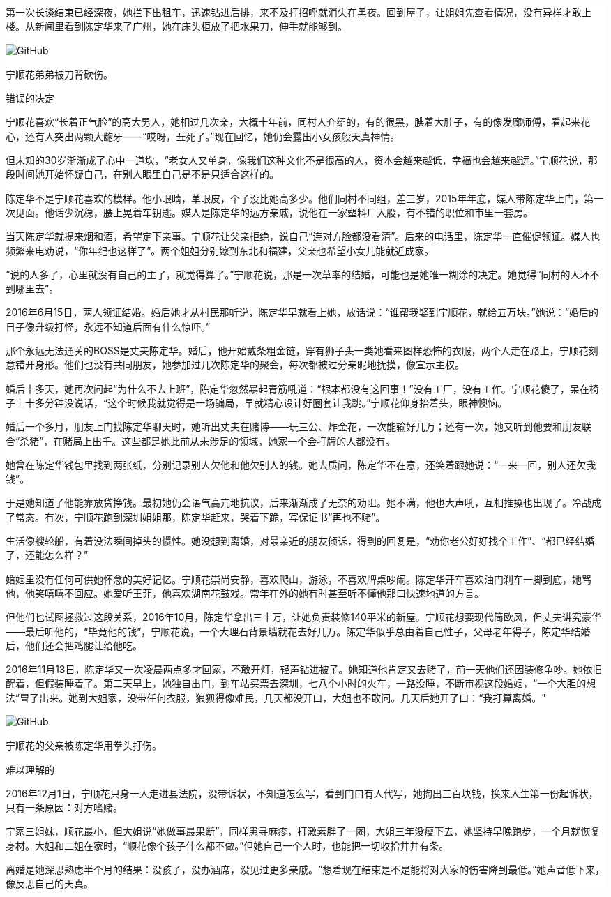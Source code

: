 第一次长谈结束已经深夜，她拦下出租车，迅速钻进后排，来不及打招呼就消失在黑夜。回到屋子，让姐姐先查看情况，没有异样才敢上楼。从新闻里看到陈定华来了广州，她在床头柜放了把水果刀，伸手就能够到。

![GitHub](https://chinadigitaltimes.net/chinese/files/2021/04/post-665196-608282e73baad.)

宁顺花弟弟被刀背砍伤。

错误的决定

宁顺花喜欢“长着正气脸”的高大男人，她相过几次亲，大概十年前，同村人介绍的，有的很黑，腆着大肚子，有的像发廊师傅，看起来花心，还有人突出两颗大龅牙——“哎呀，丑死了。”现在回忆，她仍会露出小女孩般天真神情。

但未知的30岁渐渐成了心中一道坎，“老女人又单身，像我们这种文化不是很高的人，资本会越来越低，幸福也会越来越远。”宁顺花说，那段时间她开始怀疑自己，在别人眼里自己是不是只适合这样的。

陈定华不是宁顺花喜欢的模样。他小眼睛，单眼皮，个子没比她高多少。他们同村不同组，差三岁，2015年年底，媒人带陈定华上门，第一次见面。他话少沉稳，腰上晃着车钥匙。媒人是陈定华的远方亲戚，说他在一家塑料厂入股，有不错的职位和市里一套房。

当天陈定华就提来烟和酒，希望定下亲事。宁顺花让父亲拒绝，说自己“连对方脸都没看清”。后来的电话里，陈定华一直催促领证。媒人也频繁来电劝说，“你年纪也这样了”。两个姐姐分别嫁到东北和福建，父亲也希望小女儿能就近成家。

“说的人多了，心里就没有自己的主了，就觉得算了。”宁顺花说，那是一次草率的结婚，可能也是她唯一糊涂的决定。她觉得“同村的人坏不到哪里去”。

2016年6月15日，两人领证结婚。婚后她才从村民那听说，陈定华早就看上她，放话说：“谁帮我娶到宁顺花，就给五万块。”她说：“婚后的日子像升级打怪，永远不知道后面有什么惊吓。”

那个永远无法通关的BOSS是丈夫陈定华。婚后，他开始戴条粗金链，穿有狮子头一类她看来图样恐怖的衣服，两个人走在路上，宁顺花刻意错开身形。他们也没有共同朋友，她参加过几次陈定华的聚会，每次都被过分亲昵地抚摸，像宣示主权。

婚后十多天，她再次问起“为什么不去上班”，陈定华忽然暴起青筋吼道：“根本都没有这回事！”没有工厂，没有工作。宁顺花傻了，呆在椅子上十多分钟没说话，“这个时候我就觉得是一场骗局，早就精心设计好圈套让我跳。”宁顺花仰身抬着头，眼神懊恼。

婚后一个多月，朋友上门找陈定华聊天时，她听出丈夫在赌博——玩三公、炸金花，一次能输好几万；还有一次，她又听到他要和朋友联合“杀猪”，在赌局上出千。这些都是她此前从未涉足的领域，她家一个会打牌的人都没有。

她曾在陈定华钱包里找到两张纸，分别记录别人欠他和他欠别人的钱。她去质问，陈定华不在意，还笑着跟她说：“一来一回，别人还欠我钱”。

于是她知道了他能靠放贷挣钱。最初她仍会语气高亢地抗议，后来渐渐成了无奈的劝阻。她不满，他也大声吼，互相推搡也出现了。冷战成了常态。有次，宁顺花跑到深圳姐姐那，陈定华赶来，哭着下跪，写保证书“再也不赌”。

生活像艘轮船，有着没法瞬间掉头的惯性。她没想到离婚，对最亲近的朋友倾诉，得到的回复是，“劝你老公好好找个工作”、“都已经结婚了，还能怎么样？”

婚姻里没有任何可供她怀念的美好记忆。宁顺花崇尚安静，喜欢爬山，游泳，不喜欢牌桌吵闹。陈定华开车喜欢油门刹车一脚到底，她骂他，他笑嘻嘻不回应。她爱听王菲，他喜欢湖南花鼓戏。常年在外的她有时甚至听不懂他那口快速地道的方言。

但他们也试图拯救过这段关系，2016年10月，陈定华拿出三十万，让她负责装修140平米的新屋。宁顺花想要现代简欧风，但丈夫讲究豪华——最后听他的，“毕竟他的钱”，宁顺花说，一个大理石背景墙就花去好几万。陈定华似乎总由着自己性子，父母老年得子，陈定华结婚后，他们还会把鸡腿让给他吃。

2016年11月13日，陈定华又一次凌晨两点多才回家，不敢开灯，轻声钻进被子。她知道他肯定又去赌了，前一天他们还因装修争吵。她依旧醒着，但假装睡着了。第二天早上，她独自出门，到车站买票去深圳，七八个小时的火车，一路没睡，不断审视这段婚姻，“一个大胆的想法”冒了出来。她到大姐家，没带任何衣服，狼狈得像难民，几天都没开口，大姐也不敢问。几天后她开了口：“我打算离婚。&quot;

![GitHub](https://chinadigitaltimes.net/chinese/files/2021/04/post-665196-608282e971e5f.)

宁顺花的父亲被陈定华用拳头打伤。

难以理解的

2016年12月1日，宁顺花只身一人走进县法院，没带诉状，不知道怎么写，看到门口有人代写，她掏出三百块钱，换来人生第一份起诉状，只有一条原因：对方嗜赌。

宁家三姐妹，顺花最小，但大姐说“她做事最果断”，同样患寻麻疹，打激素胖了一圈，大姐三年没瘦下去，她坚持早晚跑步，一个月就恢复身材。大姐和二姐在家时，“顺花像个孩子什么都不做。”但她自己一个人时，也能把一切收拾井井有条。

离婚是她深思熟虑半个月的结果：没孩子，没办酒席，没见过更多亲戚。“想着现在结束是不是能将对大家的伤害降到最低。”她声音低下来，像反思自己的天真。
